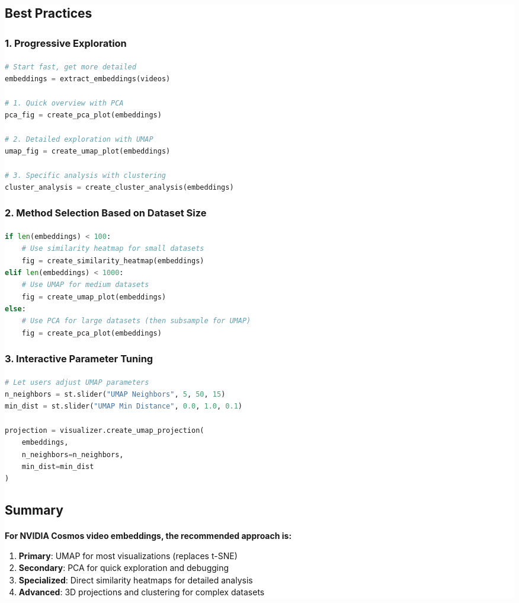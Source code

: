 ## Best Practices

### 1. **Progressive Exploration**
```python
# Start fast, get more detailed
embeddings = extract_embeddings(videos)

# 1. Quick overview with PCA
pca_fig = create_pca_plot(embeddings)

# 2. Detailed exploration with UMAP  
umap_fig = create_umap_plot(embeddings)

# 3. Specific analysis with clustering
cluster_analysis = create_cluster_analysis(embeddings)
```

### 2. **Method Selection Based on Dataset Size**
```python
if len(embeddings) < 100:
    # Use similarity heatmap for small datasets
    fig = create_similarity_heatmap(embeddings)
elif len(embeddings) < 1000:
    # Use UMAP for medium datasets
    fig = create_umap_plot(embeddings)
else:
    # Use PCA for large datasets (then subsample for UMAP)
    fig = create_pca_plot(embeddings)
```

### 3. **Interactive Parameter Tuning**
```python
# Let users adjust UMAP parameters
n_neighbors = st.slider("UMAP Neighbors", 5, 50, 15)
min_dist = st.slider("UMAP Min Distance", 0.0, 1.0, 0.1)

projection = visualizer.create_umap_projection(
    embeddings, 
    n_neighbors=n_neighbors,
    min_dist=min_dist
)
```

## Summary

**For NVIDIA Cosmos video embeddings, the recommended approach is:**

1. **Primary**: UMAP for most visualizations (replaces t-SNE)
2. **Secondary**: PCA for quick exploration and debugging
3. **Specialized**: Direct similarity heatmaps for detailed analysis
4. **Advanced**: 3D projections and clustering for complex datasets
